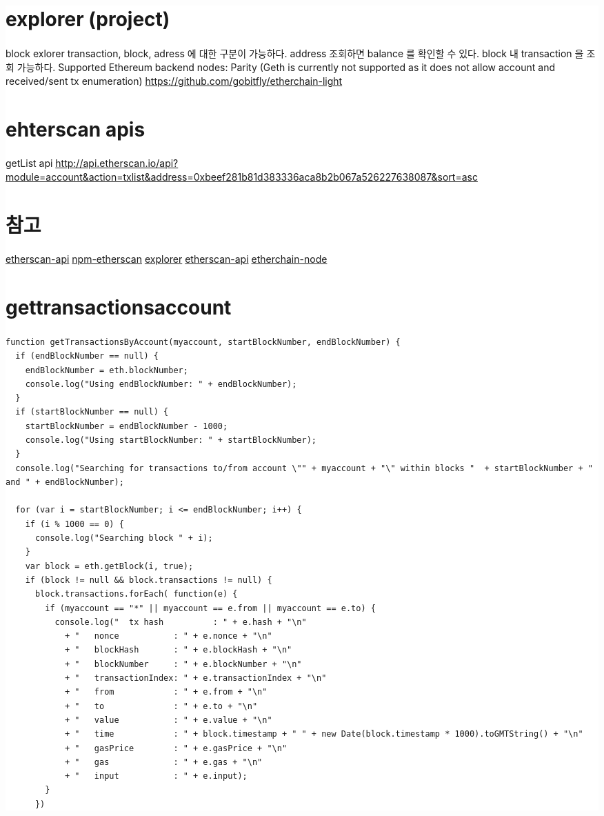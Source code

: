 # explorer (project)
block exlorer
transaction, block, adress 에 대한 구분이 가능하다.
address 조회하면 balance 를 확인할 수 있다.
block 내 transaction 을 조회 가능하다.
Supported Ethereum backend nodes: Parity (Geth is currently not supported as it does not allow account and received/sent tx enumeration)
https://github.com/gobitfly/etherchain-light

# ehterscan apis
getList api
http://api.etherscan.io/api?module=account&action=txlist&address=0xbeef281b81d383336aca8b2b067a526227638087&sort=asc

# 참고
[etherscan-api](https://etherscan.io/apis)
[npm-etherscan](https://www.npmjs.com/package/etherscan-api)
[explorer](https://github.com/etherparty/explorer)
[etherscan-api](https://sebs.github.io/etherscan-api/)
[etherchain-node](https://github.com/sgsshankar/etherchain-node)


# gettransactionsaccount
```
function getTransactionsByAccount(myaccount, startBlockNumber, endBlockNumber) {
  if (endBlockNumber == null) {
    endBlockNumber = eth.blockNumber;
    console.log("Using endBlockNumber: " + endBlockNumber);
  }
  if (startBlockNumber == null) {
    startBlockNumber = endBlockNumber - 1000;
    console.log("Using startBlockNumber: " + startBlockNumber);
  }
  console.log("Searching for transactions to/from account \"" + myaccount + "\" within blocks "  + startBlockNumber + " and " + endBlockNumber);

  for (var i = startBlockNumber; i <= endBlockNumber; i++) {
    if (i % 1000 == 0) {
      console.log("Searching block " + i);
    }
    var block = eth.getBlock(i, true);
    if (block != null && block.transactions != null) {
      block.transactions.forEach( function(e) {
        if (myaccount == "*" || myaccount == e.from || myaccount == e.to) {
          console.log("  tx hash          : " + e.hash + "\n"
            + "   nonce           : " + e.nonce + "\n"
            + "   blockHash       : " + e.blockHash + "\n"
            + "   blockNumber     : " + e.blockNumber + "\n"
            + "   transactionIndex: " + e.transactionIndex + "\n"
            + "   from            : " + e.from + "\n"
            + "   to              : " + e.to + "\n"
            + "   value           : " + e.value + "\n"
            + "   time            : " + block.timestamp + " " + new Date(block.timestamp * 1000).toGMTString() + "\n"
            + "   gasPrice        : " + e.gasPrice + "\n"
            + "   gas             : " + e.gas + "\n"
            + "   input           : " + e.input);
        }
      })
```